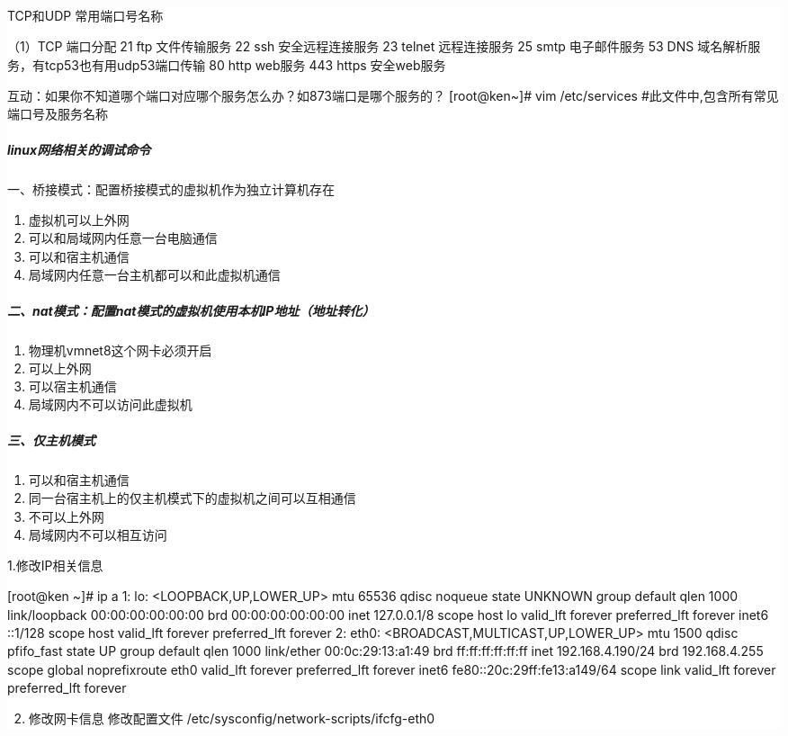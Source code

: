 TCP和UDP 常用端口号名称
 
（1）TCP 端口分配
21 ftp 文件传输服务
22 ssh 安全远程连接服务
23 telnet 远程连接服务
25 smtp 电子邮件服务
53 DNS 域名解析服务，有tcp53也有用udp53端口传输
80 http web服务
443 https 安全web服务
 
互动：如果你不知道哪个端口对应哪个服务怎么办？如873端口是哪个服务的？
[root@ken~]#  vim /etc/services    #此文件中,包含所有常见端口号及服务名称
 
##### linux网络相关的调试命令
 
一、桥接模式：配置桥接模式的虚拟机作为独立计算机存在
 
1. 虚拟机可以上外网
2. 可以和局域网内任意一台电脑通信
3. 可以和宿主机通信
4. 局域网内任意一台主机都可以和此虚拟机通信
 
##### 二、nat模式：配置nat模式的虚拟机使用本机IP地址（地址转化）

1. 物理机vmnet8这个网卡必须开启
2. 可以上外网
3. 可以宿主机通信
4. 局域网内不可以访问此虚拟机

##### 三、仅主机模式

1. 可以和宿主机通信
2. 同一台宿主机上的仅主机模式下的虚拟机之间可以互相通信
3. 不可以上外网
4. 局域网内不可以相互访问

1.修改IP相关信息

[root@ken ~]# ip a
1: lo: <LOOPBACK,UP,LOWER_UP> mtu 65536 qdisc noqueue state UNKNOWN group default qlen 1000
link/loopback 00:00:00:00:00:00 brd 00:00:00:00:00:00
inet 127.0.0.1/8 scope host lo
valid_lft forever preferred_lft forever
inet6 ::1/128 scope host
valid_lft forever preferred_lft forever
2: eth0: <BROADCAST,MULTICAST,UP,LOWER_UP> mtu 1500 qdisc pfifo_fast state UP group default qlen 1000
link/ether 00:0c:29:13:a1:49 brd ff:ff:ff:ff:ff:ff
inet 192.168.4.190/24 brd 192.168.4.255 scope global noprefixroute eth0
valid_lft forever preferred_lft forever
inet6 fe80::20c:29ff:fe13:a149/64 scope link
valid_lft forever preferred_lft forever

 
2. 修改网卡信息
修改配置文件 /etc/sysconfig/network-scripts/ifcfg-eth0
